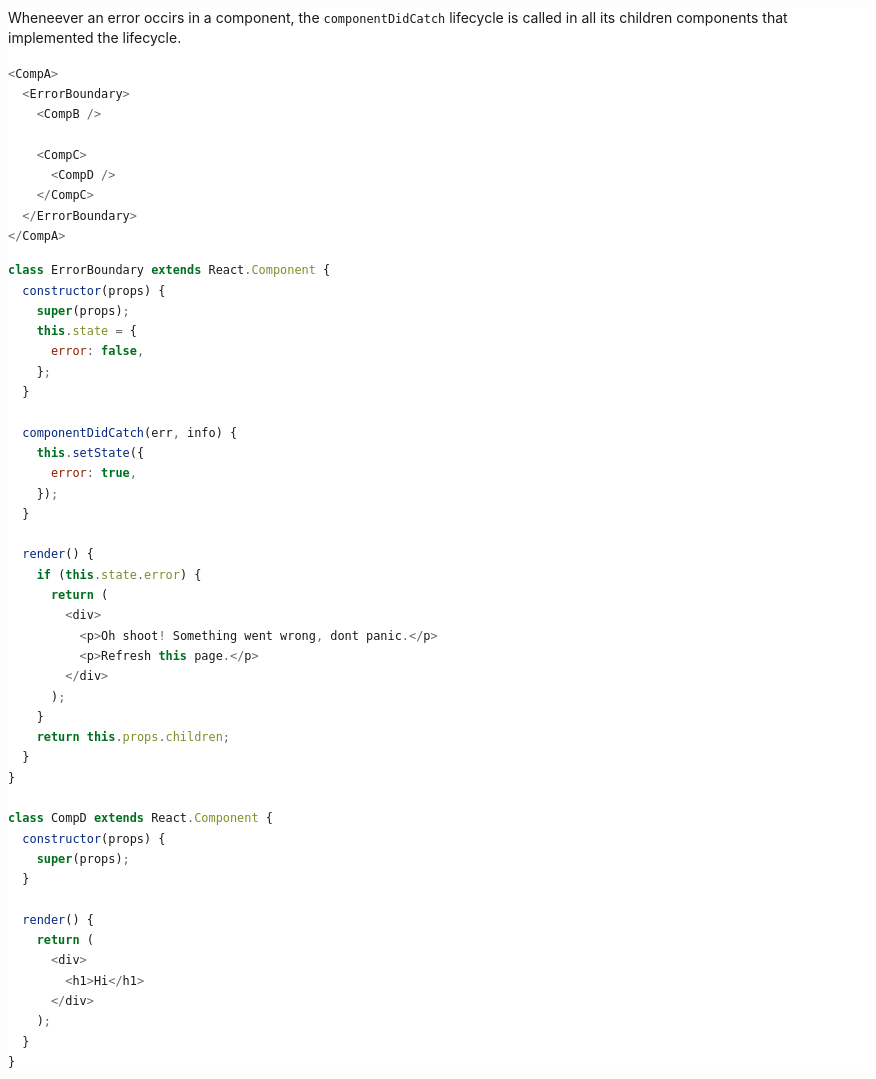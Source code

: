 Wheneever an error occirs in a component, the `componentDidCatch` lifecycle is called in all its children components that implemented the lifecycle.

```js
<CompA>
  <ErrorBoundary>
    <CompB />

    <CompC>
      <CompD />
    </CompC>
  </ErrorBoundary>
</CompA>
```

```js
class ErrorBoundary extends React.Component {
  constructor(props) {
    super(props);
    this.state = {
      error: false,
    };
  }

  componentDidCatch(err, info) {
    this.setState({
      error: true,
    });
  }

  render() {
    if (this.state.error) {
      return (
        <div>
          <p>Oh shoot! Something went wrong, dont panic.</p>
          <p>Refresh this page.</p>
        </div>
      );
    }
    return this.props.children;
  }
}

class CompD extends React.Component {
  constructor(props) {
    super(props);
  }

  render() {
    return (
      <div>
        <h1>Hi</h1>
      </div>
    );
  }
}
```
